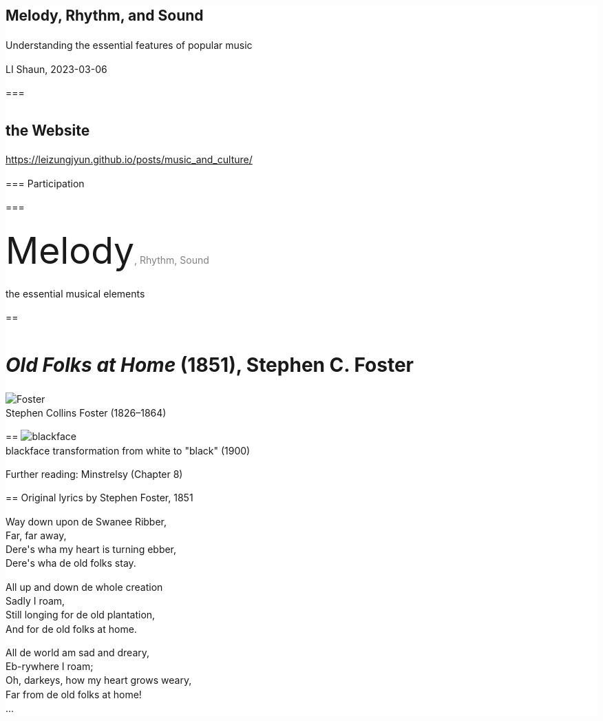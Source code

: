 

## Melody, Rhythm, and Sound


Understanding the essential features of popular music


LI Shaun, 2023-03-06


===

## the Website
https://leizungjyun.github.io/posts/music_and_culture/

===
Participation

===

<span style="font-size: 40pt" >Melody</span><span style="color: gray">, Rhythm, Sound</span>

the essential musical elements


==
<iframe width="966" height="543" src="https://www.youtube.com/embed/uQjGlyRm8ek" title="Old Folks at Home, by Stephen C. Foster, 1851." frameborder="0" allow="accelerometer; autoplay; clipboard-write; encrypted-media; gyroscope; picture-in-picture; web-share" allowfullscreen></iframe>

*Old Folks at Home* (1851), Stephen C. Foster 
==

![Foster](https://upload.wikimedia.org/wikipedia/commons/thumb/3/31/Stephen_Foster.jpg/440px-Stephen_Foster.jpg)  \
Stephen Collins Foster (1826–1864)

==
![blackface](https://upload.wikimedia.org/wikipedia/commons/thumb/5/58/Minstrel_PosterBillyVanWare_edit.jpg/440px-Minstrel_PosterBillyVanWare_edit.jpg)\
blackface transformation from white to "black" (1900)

Further reading: Minstrelsy (Chapter 8)

==
Original lyrics by Stephen Foster, 1851


Way down upon de Swanee Ribber,\
Far, far away,\
Dere's wha my heart is turning ebber,\
Dere's wha de old folks stay.

All up and down de whole creation\
Sadly I roam,\
Still longing for de old plantation,\
And for de old folks at home.

All de world am sad and dreary,\
Eb-rywhere I roam;\
Oh, darkeys, how my heart grows weary,\
Far from de old folks at home!\
...
